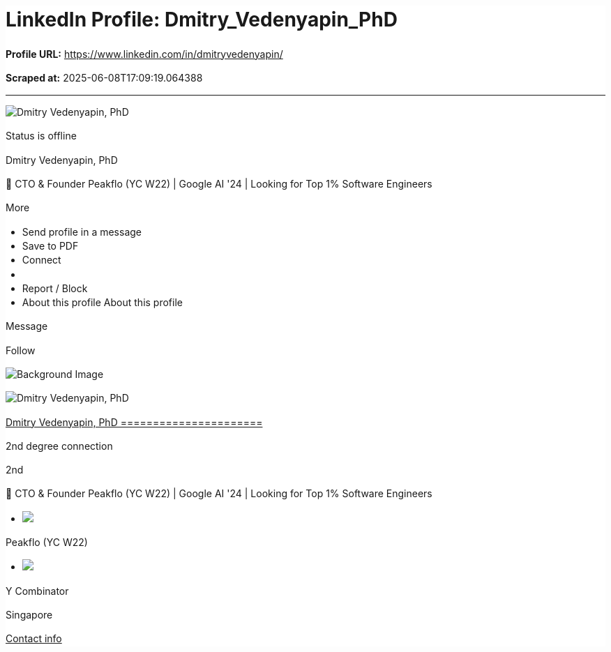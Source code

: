 # LinkedIn Profile: Dmitry_Vedenyapin_PhD

**Profile URL:** https://www.linkedin.com/in/dmitryvedenyapin/

**Scraped at:** 2025-06-08T17:09:19.064388

---

![Dmitry Vedenyapin, PhD](https://media.licdn.com/dms/image/v2/D4E03AQGn6U9vw0OJOw/profile-displayphoto-shrink_100_100/B4EZYj51WAHMAY-/0/1744359086256?e=1755129600&v=beta&t=OlnjGl35TF7yNNG_ili0bZAn6R5VpcGmX6Of8o-3SB4)

 Status is offline

 Dmitry Vedenyapin, PhD

 🚀 CTO \& Founder Peakflo (YC W22\) \| Google AI '24 \| Looking for Top 1% Software Engineers

More

* Send profile in a message
* Save to PDF
* Connect
*
* Report / Block
* About this profile
About this profile

 Message

 Follow

![Background Image](https://media.licdn.com/dms/image/v2/D4E16AQHEpgQjZZKAWQ/profile-displaybackgroundimage-shrink_350_1400/profile-displaybackgroundimage-shrink_350_1400/0/1713443655871?e=1755129600&v=beta&t=MZZiUhvxyCC7nOlQ2wF9B-mvqWqfY7JJAIn4rDgmBHs)

![Dmitry Vedenyapin, PhD](https://media.licdn.com/dms/image/v2/D4E03AQGn6U9vw0OJOw/profile-displayphoto-shrink_200_200/B4EZYj51WAHMAc-/0/1744359086218?e=1755129600&v=beta&t=MVcO9pXiog_YvE_s6nkyVEa4Af6Kn2R93h5PPoWmzkg "Dmitry Vedenyapin, PhD")

[Dmitry Vedenyapin, PhD
======================](/in/dmitryvedenyapin/overlay/about-this-profile/)

 2nd degree connection

 2nd

 🚀 CTO \& Founder Peakflo (YC W22\) \| Google AI '24 \| Looking for Top 1% Software Engineers

* ![](https://media.licdn.com/dms/image/v2/D4D0BAQFJmt68wcxp_w/company-logo_100_100/company-logo_100_100/0/1736405532207/peakflo_logo?e=1755129600&v=beta&t=cxgZuUr1_fgNJQrHTO-rNgA_5_UBw9B4yFPTCEXoRQ8)

 Peakflo (YC W22\)
* ![](https://media.licdn.com/dms/image/v2/C4D0BAQGPzdBPNxrmEg/company-logo_100_100/company-logo_100_100/0/1673555093250/y_combinator_logo?e=1755129600&v=beta&t=a34D8wGTkfdiAkOAlRvArxzNoXNirx339pxacnX3v4c)

 Y Combinator

 Singapore

[Contact info](/in/dmitryvedenyapin/overlay/contact-info/)

